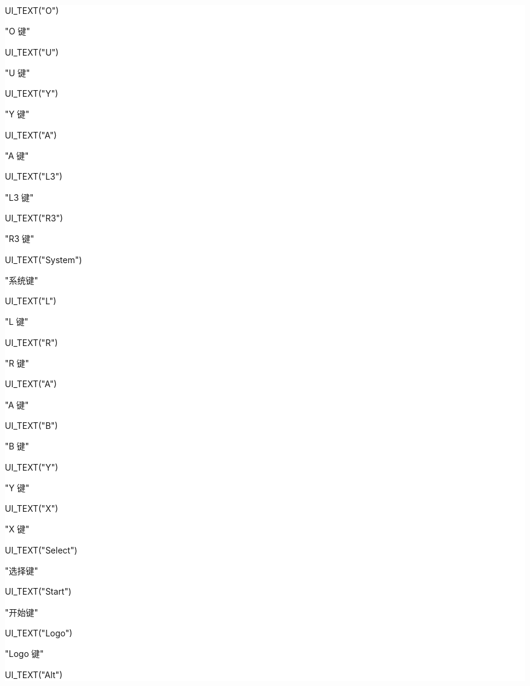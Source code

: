 UI_TEXT("O")

"O 键"

UI_TEXT("U")

"U 键"

UI_TEXT("Y")

"Y 键"

UI_TEXT("A")

"A 键"

UI_TEXT("L3")

"L3 键"

UI_TEXT("R3")

"R3 键"

UI_TEXT("System")

"系统键"

UI_TEXT("L")

"L 键"

UI_TEXT("R")

"R 键"

UI_TEXT("A")

"A 键"

UI_TEXT("B")

"B 键"

UI_TEXT("Y")

"Y 键"

UI_TEXT("X")

"X 键"

UI_TEXT("Select")

"选择键"

UI_TEXT("Start")

"开始键"

UI_TEXT("Logo")

"Logo 键"

UI_TEXT("Alt")
